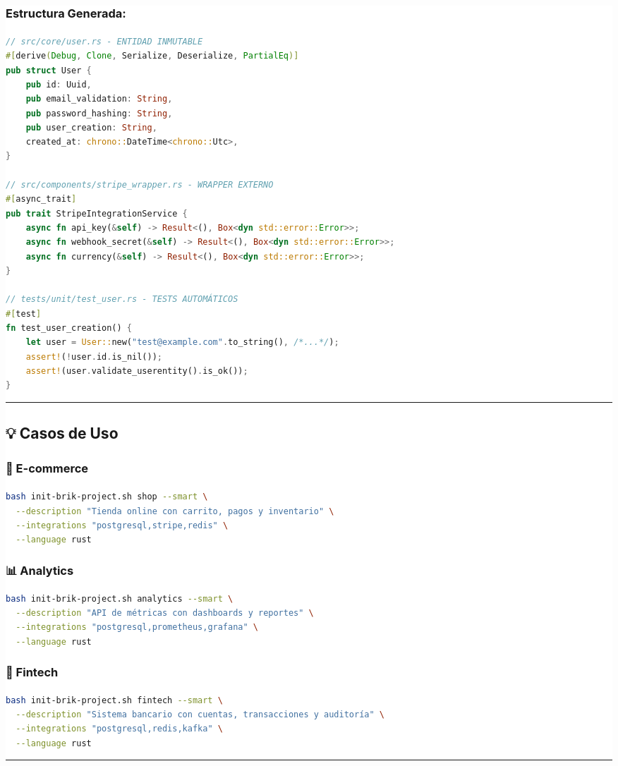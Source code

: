 ### Estructura Generada:
```rust
// src/core/user.rs - ENTIDAD INMUTABLE
#[derive(Debug, Clone, Serialize, Deserialize, PartialEq)]
pub struct User {
    pub id: Uuid,
    pub email_validation: String,
    pub password_hashing: String,
    pub user_creation: String,
    created_at: chrono::DateTime<chrono::Utc>,
}

// src/components/stripe_wrapper.rs - WRAPPER EXTERNO  
#[async_trait]
pub trait StripeIntegrationService {
    async fn api_key(&self) -> Result<(), Box<dyn std::error::Error>>;
    async fn webhook_secret(&self) -> Result<(), Box<dyn std::error::Error>>;
    async fn currency(&self) -> Result<(), Box<dyn std::error::Error>>;
}

// tests/unit/test_user.rs - TESTS AUTOMÁTICOS
#[test]
fn test_user_creation() {
    let user = User::new("test@example.com".to_string(), /*...*/);
    assert!(!user.id.is_nil());
    assert!(user.validate_userentity().is_ok());
}
```

---

## 💡 Casos de Uso

### 🛒 E-commerce
```bash
bash init-brik-project.sh shop --smart \
  --description "Tienda online con carrito, pagos y inventario" \
  --integrations "postgresql,stripe,redis" \
  --language rust
```

### 📊 Analytics
```bash  
bash init-brik-project.sh analytics --smart \
  --description "API de métricas con dashboards y reportes" \
  --integrations "postgresql,prometheus,grafana" \
  --language rust
```

### 🏦 Fintech
```bash
bash init-brik-project.sh fintech --smart \
  --description "Sistema bancario con cuentas, transacciones y auditoría" \
  --integrations "postgresql,redis,kafka" \
  --language rust
```

---